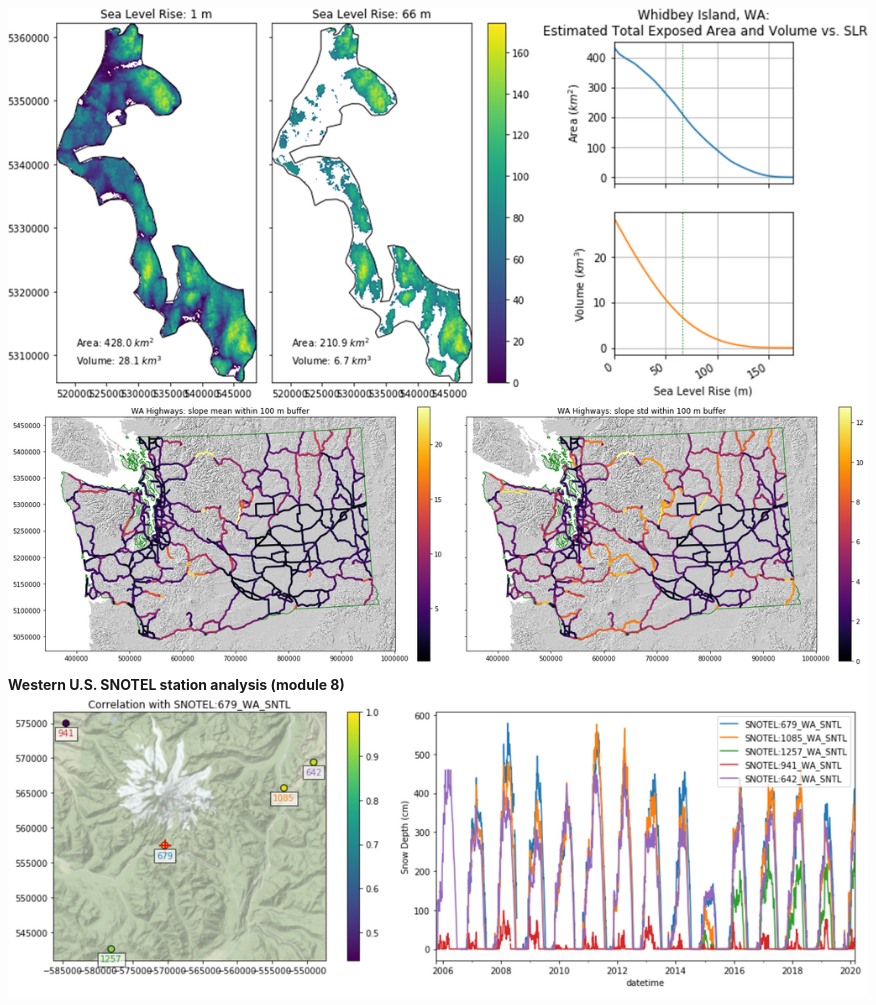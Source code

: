 ![whidbey_slr](./resources/sample_img/whidbey_slr.png)
![WA highways](./resources/sample_img/wa_highways.png)  
**Western U.S. SNOTEL station analysis (module 8)**
![Rainier SNOTEL](./resources/sample_img/rainier_snotel_corr_ts.png)